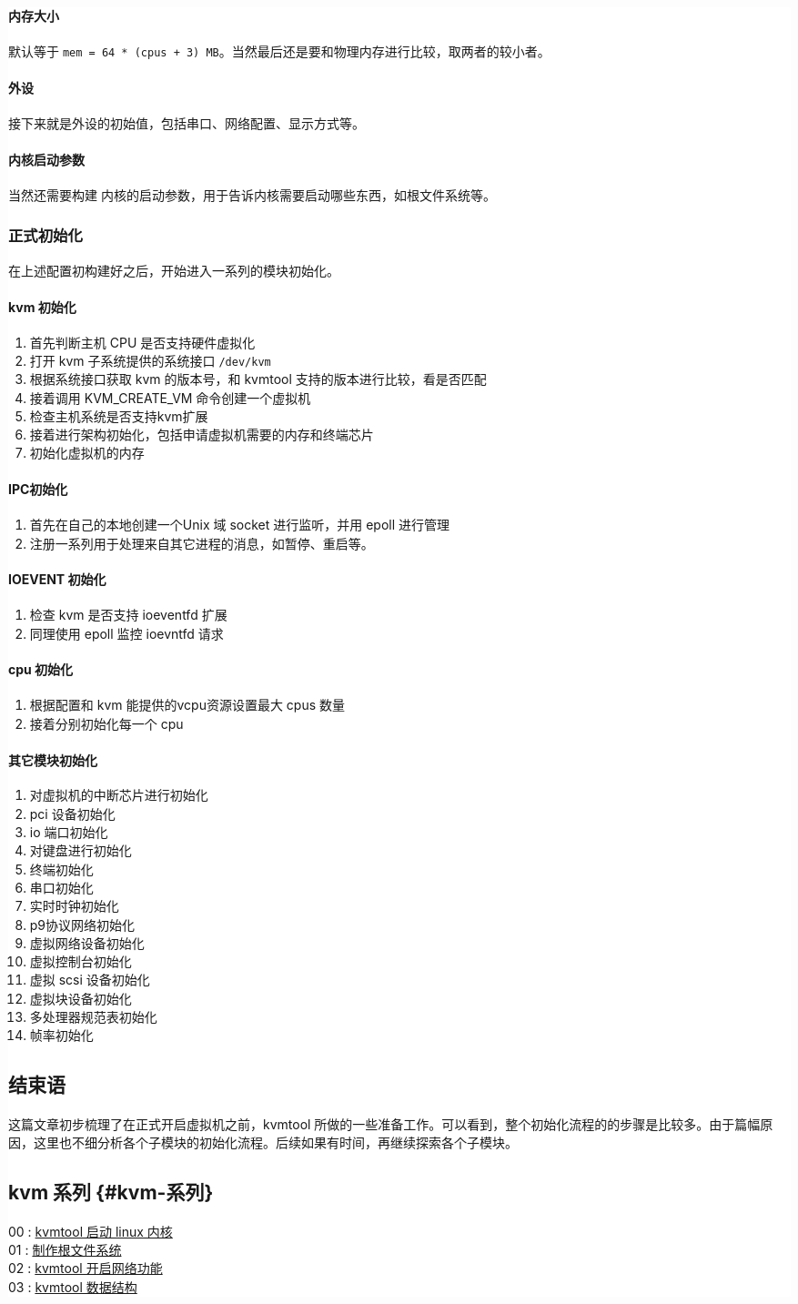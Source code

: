 #### 内存大小
默认等于 `mem = 64 * (cpus + 3) MB`。当然最后还是要和物理内存进行比较，取两者的较小者。

#### 外设
接下来就是外设的初始值，包括串口、网络配置、显示方式等。

#### 内核启动参数
当然还需要构建 内核的启动参数，用于告诉内核需要启动哪些东西，如根文件系统等。

### 正式初始化
在上述配置初构建好之后，开始进入一系列的模块初始化。

#### kvm 初始化
1. 首先判断主机 CPU 是否支持硬件虚拟化
2. 打开 kvm 子系统提供的系统接口 `/dev/kvm`
3. 根据系统接口获取 kvm 的版本号，和 kvmtool 支持的版本进行比较，看是否匹配
4. 接着调用 KVM_CREATE_VM 命令创建一个虚拟机
5. 检查主机系统是否支持kvm扩展
6. 接着进行架构初始化，包括申请虚拟机需要的内存和终端芯片
7. 初始化虚拟机的内存

#### IPC初始化
1. 首先在自己的本地创建一个Unix 域 socket 进行监听，并用 epoll 进行管理
2. 注册一系列用于处理来自其它进程的消息，如暂停、重启等。

#### IOEVENT 初始化
1. 检查 kvm 是否支持  ioeventfd 扩展
2. 同理使用 epoll 监控 ioevntfd 请求

#### cpu 初始化
1. 根据配置和 kvm 能提供的vcpu资源设置最大 cpus 数量
2. 接着分别初始化每一个 cpu

#### 其它模块初始化
1. 对虚拟机的中断芯片进行初始化
2. pci 设备初始化
3. io 端口初始化
4. 对键盘进行初始化
5. 终端初始化
6. 串口初始化
7. 实时时钟初始化
8. p9协议网络初始化
9. 虚拟网络设备初始化
10. 虚拟控制台初始化
11. 虚拟 scsi 设备初始化
12. 虚拟块设备初始化
13. 多处理器规范表初始化
14. 帧率初始化

## 结束语
这篇文章初步梳理了在正式开启虚拟机之前，kvmtool 所做的一些准备工作。可以看到，整个初始化流程的的步骤是比较多。由于篇幅原因，这里也不细分析各个子模块的初始化流程。后续如果有时间，再继续探索各个子模块。

## kvm 系列 {#kvm-系列}

00 : [kvmtool 启动 linux 内核](/post/使用kvmtool启动linux/)  
01 : [制作根文件系统](/post/制作根文件系统/)  
02 : [kvmtool 开启网络功能](/post/kvmtool_network/)  
03 : [kvmtool 数据结构](/post/kvmtool_datastruct/)  
